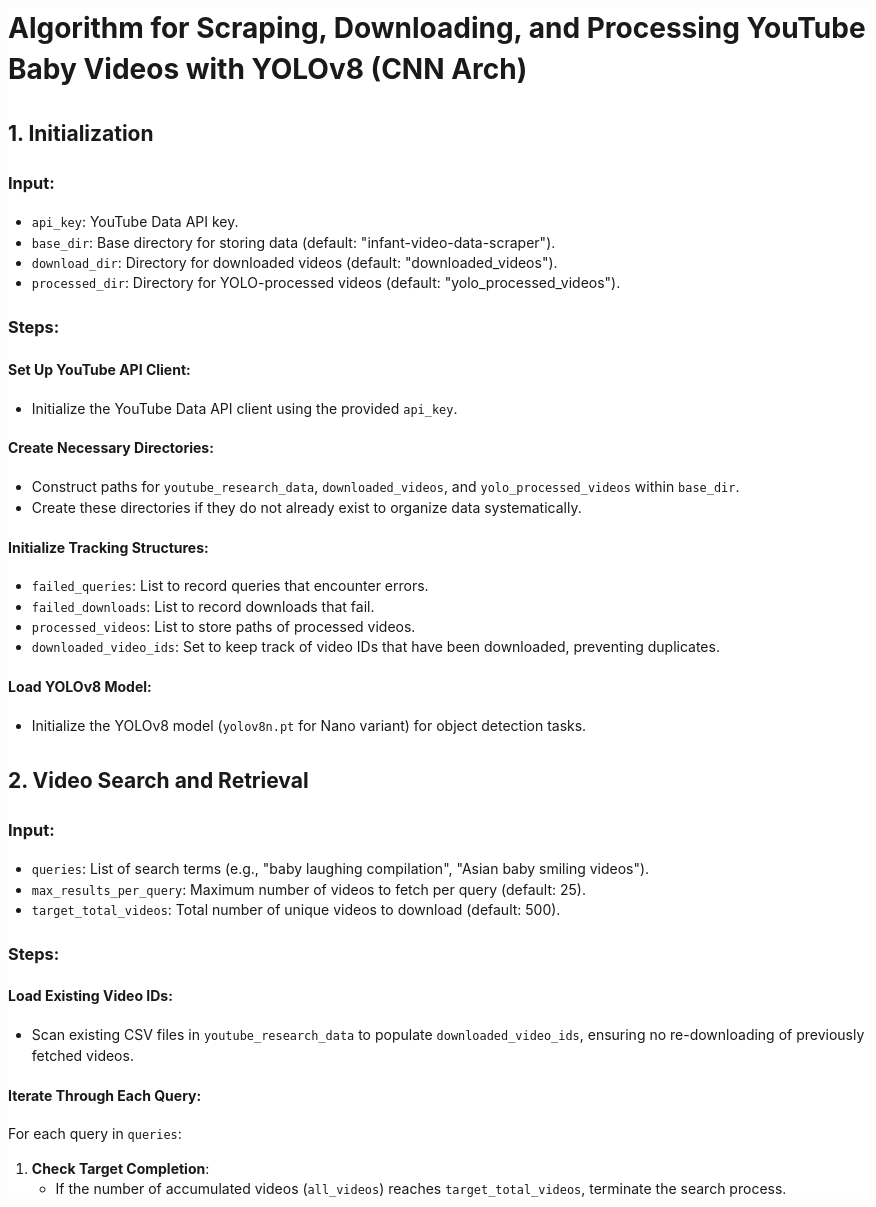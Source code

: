 # Algorithm for Scraping, Downloading, and Processing YouTube Baby Videos with YOLOv8 (CNN Arch)

## 1. Initialization

### Input:
- `api_key`: YouTube Data API key.
- `base_dir`: Base directory for storing data (default: "infant-video-data-scraper").
- `download_dir`: Directory for downloaded videos (default: "downloaded_videos").
- `processed_dir`: Directory for YOLO-processed videos (default: "yolo_processed_videos").

### Steps:

#### Set Up YouTube API Client:
- Initialize the YouTube Data API client using the provided `api_key`.

#### Create Necessary Directories:
- Construct paths for `youtube_research_data`, `downloaded_videos`, and `yolo_processed_videos` within `base_dir`.
- Create these directories if they do not already exist to organize data systematically.

#### Initialize Tracking Structures:
- `failed_queries`: List to record queries that encounter errors.
- `failed_downloads`: List to record downloads that fail.
- `processed_videos`: List to store paths of processed videos.
- `downloaded_video_ids`: Set to keep track of video IDs that have been downloaded, preventing duplicates.

#### Load YOLOv8 Model:
- Initialize the YOLOv8 model (`yolov8n.pt` for Nano variant) for object detection tasks.

## 2. Video Search and Retrieval

### Input:
- `queries`: List of search terms (e.g., "baby laughing compilation", "Asian baby smiling videos").
- `max_results_per_query`: Maximum number of videos to fetch per query (default: 25).
- `target_total_videos`: Total number of unique videos to download (default: 500).

### Steps:

#### Load Existing Video IDs:
- Scan existing CSV files in `youtube_research_data` to populate `downloaded_video_ids`, ensuring no re-downloading of previously fetched videos.

#### Iterate Through Each Query:
For each query in `queries`:

1. **Check Target Completion**:
   - If the number of accumulated videos (`all_videos`) reaches `target_total_videos`, terminate the search process.
